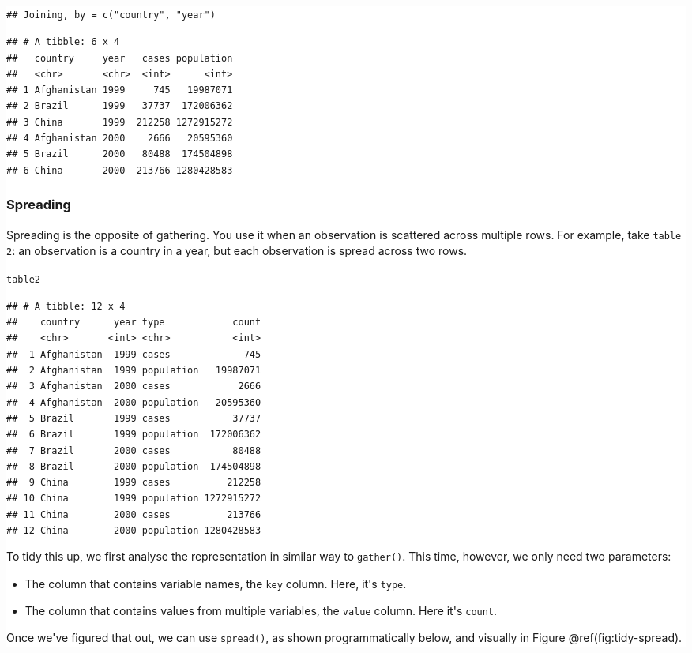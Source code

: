 ```
## Joining, by = c("country", "year")
```

```
## # A tibble: 6 x 4
##   country     year   cases population
##   <chr>       <chr>  <int>      <int>
## 1 Afghanistan 1999     745   19987071
## 2 Brazil      1999   37737  172006362
## 3 China       1999  212258 1272915272
## 4 Afghanistan 2000    2666   20595360
## 5 Brazil      2000   80488  174504898
## 6 China       2000  213766 1280428583
```

### Spreading

Spreading is the opposite of gathering. You use it when an observation is scattered across multiple rows. For example, take `table2`: an observation is a country in a year, but each observation is spread across two rows.


```r
table2
```

```
## # A tibble: 12 x 4
##    country      year type            count
##    <chr>       <int> <chr>           <int>
##  1 Afghanistan  1999 cases             745
##  2 Afghanistan  1999 population   19987071
##  3 Afghanistan  2000 cases            2666
##  4 Afghanistan  2000 population   20595360
##  5 Brazil       1999 cases           37737
##  6 Brazil       1999 population  172006362
##  7 Brazil       2000 cases           80488
##  8 Brazil       2000 population  174504898
##  9 China        1999 cases          212258
## 10 China        1999 population 1272915272
## 11 China        2000 cases          213766
## 12 China        2000 population 1280428583
```

To tidy this up, we first analyse the representation in similar way to `gather()`. This time, however, we only need two parameters:

* The column that contains variable names, the `key` column. Here, it's 
  `type`.

* The column that contains values from multiple variables, the `value`
  column. Here it's `count`.

Once we've figured that out, we can use `spread()`, as shown programmatically below, and visually in Figure \@ref(fig:tidy-spread).

